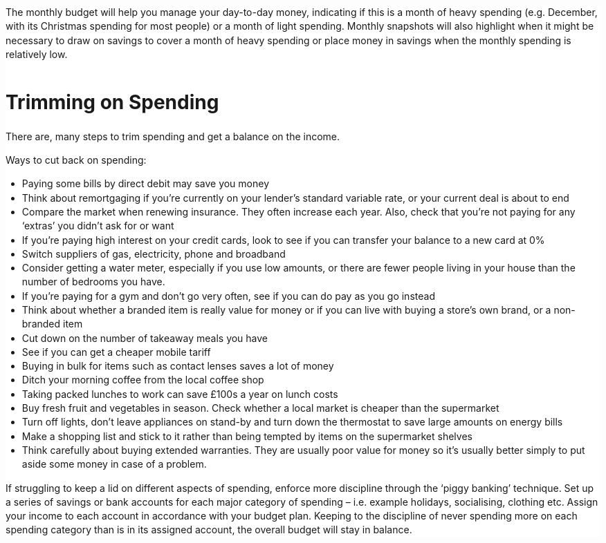 The monthly budget will help you manage your day-to-day money, indicating if this is a month of heavy spending (e.g. December, with its Christmas spending for most people) or a month of light spending. Monthly snapshots will also highlight when it might be necessary to draw on savings to cover a month of heavy spending or place money in savings when the monthly spending is relatively low.

# Trimming on Spending

There are, many steps to trim spending and get a balance on the income.

Ways to cut back on spending:

- Paying some bills by direct debit may save you money
- Think about remortgaging if you’re currently on your lender’s standard variable rate, or your current deal is about to end
- Compare the market when renewing insurance. They often increase each year. Also, check that you’re not paying for any ‘extras’ you didn’t ask for or want
- If you’re paying high interest on your credit cards, look to see if you can transfer your balance to a new card at 0%
- Switch suppliers of gas, electricity, phone and broadband
- Consider getting a water meter, especially if you use low amounts, or there are fewer people living in your house than the number of bedrooms you have.
- If you’re paying for a gym and don’t go very often, see if you can do pay as you go instead
- Think about whether a branded item is really value for money or if you can live with buying a store’s own brand, or a non-branded item
- Cut down on the number of takeaway meals you have
- See if you can get a cheaper mobile tariff
- Buying in bulk for items such as contact lenses saves a lot of money
- Ditch your morning coffee from the local coffee shop
- Taking packed lunches to work can save £100s a year on lunch costs
- Buy fresh fruit and vegetables in season. Check whether a local market is cheaper than the supermarket
- Turn off lights, don’t leave appliances on stand-by and turn down the thermostat to save large amounts on energy bills
- Make a shopping list and stick to it rather than being tempted by items on the supermarket shelves
- Think carefully about buying extended warranties. They are usually poor value for money so it’s usually better simply to put aside some money in case of a problem.

If struggling to keep a lid on different aspects of spending, enforce more discipline through the ‘piggy banking’ technique. Set up a series of savings or bank accounts for each major category of spending – i.e. example holidays, socialising, clothing etc. Assign your income to each account in accordance with your budget plan. Keeping to the discipline of never spending more on each spending category than is in its assigned account, the overall budget will stay in balance.
